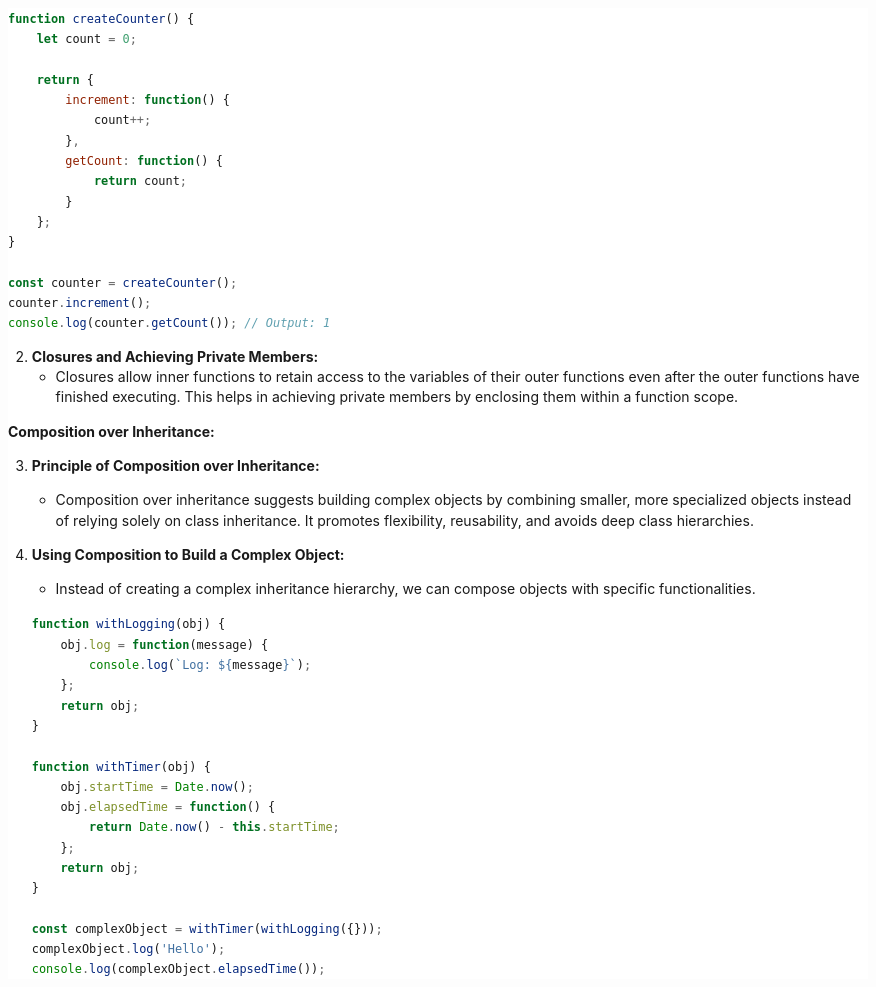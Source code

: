    ```javascript
   function createCounter() {
       let count = 0;

       return {
           increment: function() {
               count++;
           },
           getCount: function() {
               return count;
           }
       };
   }

   const counter = createCounter();
   counter.increment();
   console.log(counter.getCount()); // Output: 1
   ```

2. **Closures and Achieving Private Members:**
   - Closures allow inner functions to retain access to the variables of their outer functions even after the outer functions have finished executing. This helps in achieving private members by enclosing them within a function scope.

**Composition over Inheritance:**

3. **Principle of Composition over Inheritance:**
   - Composition over inheritance suggests building complex objects by combining smaller, more specialized objects instead of relying solely on class inheritance. It promotes flexibility, reusability, and avoids deep class hierarchies.

4. **Using Composition to Build a Complex Object:**
   - Instead of creating a complex inheritance hierarchy, we can compose objects with specific functionalities.

   ```javascript
   function withLogging(obj) {
       obj.log = function(message) {
           console.log(`Log: ${message}`);
       };
       return obj;
   }

   function withTimer(obj) {
       obj.startTime = Date.now();
       obj.elapsedTime = function() {
           return Date.now() - this.startTime;
       };
       return obj;
   }

   const complexObject = withTimer(withLogging({}));
   complexObject.log('Hello');
   console.log(complexObject.elapsedTime());
   ```
